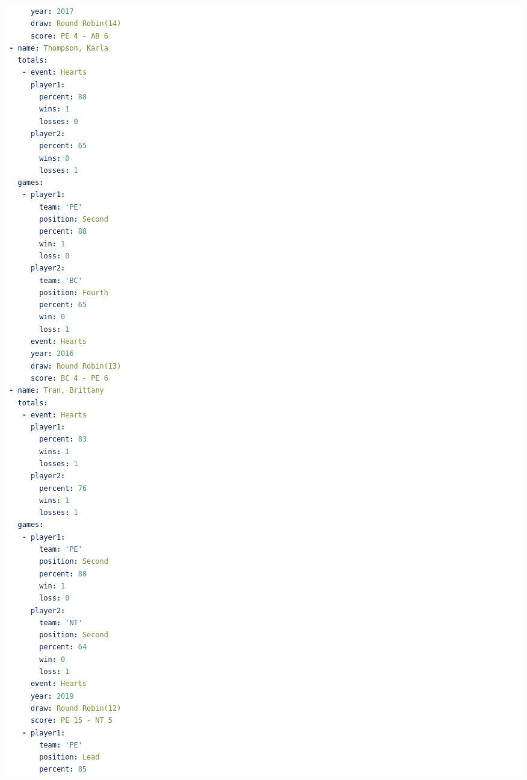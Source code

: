```yaml
      year: 2017
      draw: Round Robin(14)
      score: PE 4 - AB 6
 - name: Thompson, Karla
   totals:
    - event: Hearts
      player1:
        percent: 88
        wins: 1
        losses: 0
      player2:
        percent: 65
        wins: 0
        losses: 1
   games:
    - player1:
        team: 'PE'
        position: Second
        percent: 88
        win: 1
        loss: 0
      player2:
        team: 'BC'
        position: Fourth
        percent: 65
        win: 0
        loss: 1
      event: Hearts
      year: 2016
      draw: Round Robin(13)
      score: BC 4 - PE 6
 - name: Tran, Brittany
   totals:
    - event: Hearts
      player1:
        percent: 83
        wins: 1
        losses: 1
      player2:
        percent: 76
        wins: 1
        losses: 1
   games:
    - player1:
        team: 'PE'
        position: Second
        percent: 80
        win: 1
        loss: 0
      player2:
        team: 'NT'
        position: Second
        percent: 64
        win: 0
        loss: 1
      event: Hearts
      year: 2019
      draw: Round Robin(12)
      score: PE 15 - NT 5
    - player1:
        team: 'PE'
        position: Lead
        percent: 85
```